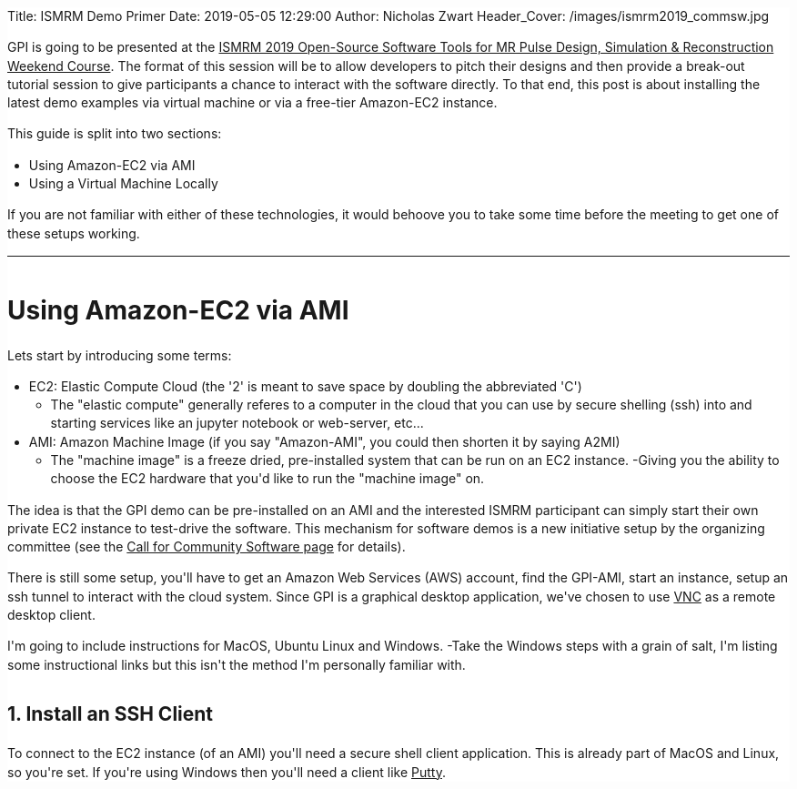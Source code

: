 Title: ISMRM Demo Primer
Date: 2019-05-05 12:29:00
Author: Nicholas Zwart
Header_Cover: /images/ismrm2019_commsw.jpg

GPI is going to be presented at the [ISMRM 2019 Open-Source Software Tools for
MR Pulse Design, Simulation & Reconstruction Weekend Course](https://www.ismrm.org/19/program_files/WE21.htm).
The format of this session will be to allow developers to pitch their designs
and then provide a break-out tutorial session to give participants a chance to
interact with the software directly.  To that end, this post is about
installing the latest demo examples via virtual machine or via a free-tier
Amazon-EC2 instance.

This guide is split into two sections:

* Using Amazon-EC2 via AMI
* Using a Virtual Machine Locally

If you are not familiar with either of these technologies, it would behoove you
to take some time before the meeting to get one of these setups working.

---------

# Using Amazon-EC2 via AMI
Lets start by introducing some terms:

* EC2: Elastic Compute Cloud (the '2' is meant to save space by doubling the abbreviated 'C')
    * The "elastic compute" generally referes to a computer in the cloud that you can use by secure shelling (ssh) into and starting services like an jupyter notebook or web-server, etc...
* AMI: Amazon Machine Image (if you say "Amazon-AMI", you could then shorten it by saying A2MI)
    * The "machine image" is a freeze dried, pre-installed system that can be run on an EC2 instance. -Giving you the ability to choose the EC2 hardware that you'd like to run the "machine image" on.

The idea is that the GPI demo can be pre-installed on an AMI and the interested
ISMRM participant can simply start their own private EC2 instance to test-drive
the software.  This mechanism for software demos is a new initiative setup by
the organizing committee (see the [Call for Community Software
page](https://www.ismrm.org/19m/call-for-community-software-tools-demos/) for
details).

There is still some setup, you'll have to get an Amazon Web Services (AWS)
account, find the GPI-AMI, start an instance, setup an ssh tunnel to interact
with the cloud system.  Since GPI is a graphical desktop application, we've
chosen to use [VNC](https://en.m.wikipedia.org/wiki/Virtual_Network_Computing)
as a remote desktop client.

I'm going to include instructions for MacOS, Ubuntu Linux and Windows. -Take
the Windows steps with a grain of salt, I'm listing some instructional links
but this isn't the method I'm personally familiar with.

## 1. Install an SSH Client
To connect to the EC2 instance (of an AMI) you'll need a secure shell client
application. This is already part of MacOS and Linux, so you're set.  If you're
using Windows then you'll need a client like
[Putty](https://www.chiark.greenend.org.uk/~sgtatham/putty/latest.html).
